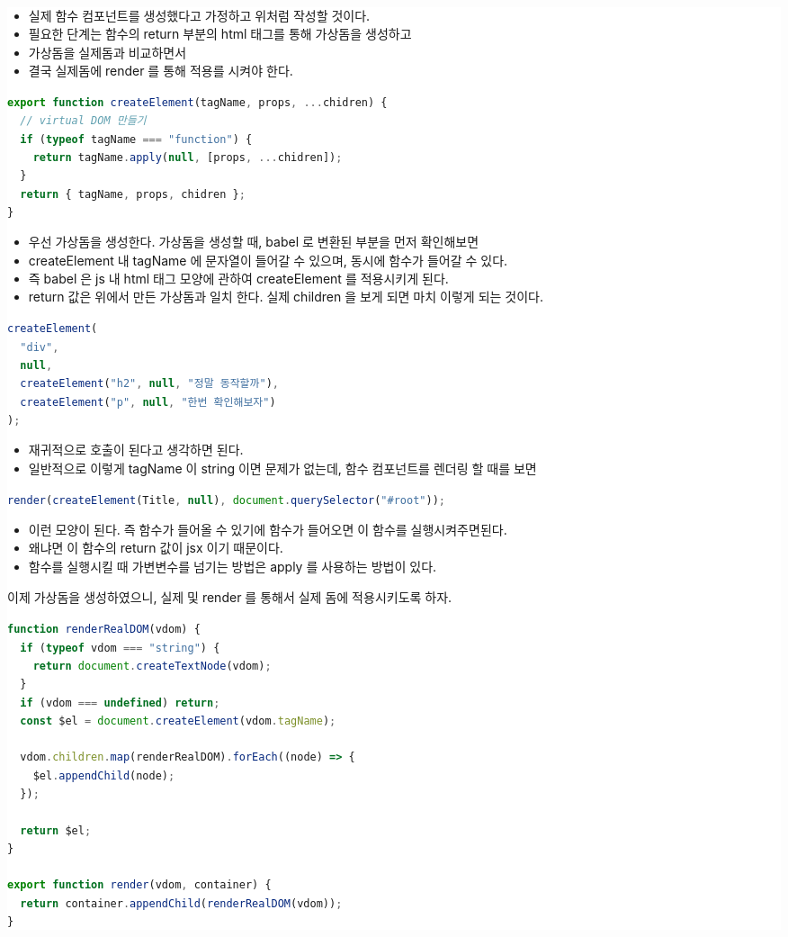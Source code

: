 - 실제 함수 컴포넌트를 생성했다고 가정하고 위처럼 작성할 것이다.
- 필요한 단계는 함수의 return 부분의 html 태그를 통해 가상돔을 생성하고
- 가상돔을 실제돔과 비교하면서
- 결국 실제돔에 render 를 통해 적용를 시켜야 한다.

```js
export function createElement(tagName, props, ...chidren) {
  // virtual DOM 만들기
  if (typeof tagName === "function") {
    return tagName.apply(null, [props, ...chidren]);
  }
  return { tagName, props, chidren };
}
```

- 우선 가상돔을 생성한다. 가상돔을 생성할 때, babel 로 변환된 부분을 먼저 확인해보면
- createElement 내 tagName 에 문자열이 들어갈 수 있으며, 동시에 함수가 들어갈 수 있다.
- 즉 babel 은 js 내 html 태그 모양에 관하여 createElement 를 적용시키게 된다.
- return 값은 위에서 만든 가상돔과 일치 한다. 실제 children 을 보게 되면 마치 이렇게 되는 것이다.

```js
createElement(
  "div",
  null,
  createElement("h2", null, "정말 동작할까"),
  createElement("p", null, "한번 확인해보자")
);
```

- 재귀적으로 호출이 된다고 생각하면 된다.
- 일반적으로 이렇게 tagName 이 string 이면 문제가 없는데, 함수 컴포넌트를 렌더링 할 때를 보면

```js
render(createElement(Title, null), document.querySelector("#root"));
```

- 이런 모양이 된다. 즉 함수가 들어올 수 있기에 함수가 들어오면 이 함수를 실행시켜주면된다.
- 왜냐면 이 함수의 return 값이 jsx 이기 때문이다.
- 함수를 실행시킬 때 가변변수를 넘기는 방법은 apply 를 사용하는 방법이 있다.

<p>이제 가상돔을 생성하였으니, 실제 및 render 를 통해서 실제 돔에 적용시키도록 하자.</p>

```js
function renderRealDOM(vdom) {
  if (typeof vdom === "string") {
    return document.createTextNode(vdom);
  }
  if (vdom === undefined) return;
  const $el = document.createElement(vdom.tagName);

  vdom.children.map(renderRealDOM).forEach((node) => {
    $el.appendChild(node);
  });

  return $el;
}

export function render(vdom, container) {
  return container.appendChild(renderRealDOM(vdom));
}
```
